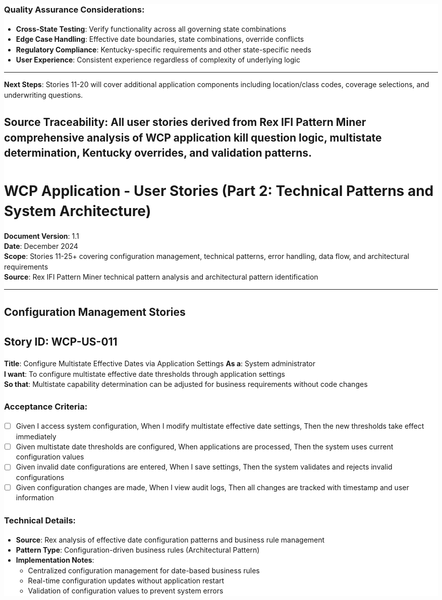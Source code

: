 ### Quality Assurance Considerations:
- **Cross-State Testing**: Verify functionality across all governing state combinations
- **Edge Case Handling**: Effective date boundaries, state combinations, override conflicts
- **Regulatory Compliance**: Kentucky-specific requirements and other state-specific needs
- **User Experience**: Consistent experience regardless of complexity of underlying logic

---

**Next Steps**: Stories 11-20 will cover additional application components including location/class codes, coverage selections, and underwriting questions.

**Source Traceability**: All user stories derived from Rex IFI Pattern Miner comprehensive analysis of WCP application kill question logic, multistate determination, Kentucky overrides, and validation patterns.
---

# WCP Application - User Stories (Part 2: Technical Patterns and System Architecture)

**Document Version**: 1.1  
**Date**: December 2024  
**Scope**: Stories 11-25+ covering configuration management, technical patterns, error handling, data flow, and architectural requirements  
**Source**: Rex IFI Pattern Miner technical pattern analysis and architectural pattern identification  

---

## Configuration Management Stories

## Story ID: WCP-US-011
**Title**: Configure Multistate Effective Dates via Application Settings
**As a**: System administrator  
**I want**: To configure multistate effective date thresholds through application settings  
**So that**: Multistate capability determination can be adjusted for business requirements without code changes  

### Acceptance Criteria:
- [ ] Given I access system configuration, When I modify multistate effective date settings, Then the new thresholds take effect immediately
- [ ] Given multistate date thresholds are configured, When applications are processed, Then the system uses current configuration values
- [ ] Given invalid date configurations are entered, When I save settings, Then the system validates and rejects invalid configurations
- [ ] Given configuration changes are made, When I view audit logs, Then all changes are tracked with timestamp and user information

### Technical Details:
- **Source**: Rex analysis of effective date configuration patterns and business rule management
- **Pattern Type**: Configuration-driven business rules (Architectural Pattern)
- **Implementation Notes**: 
  - Centralized configuration management for date-based business rules
  - Real-time configuration updates without application restart
  - Validation of configuration values to prevent system errors
